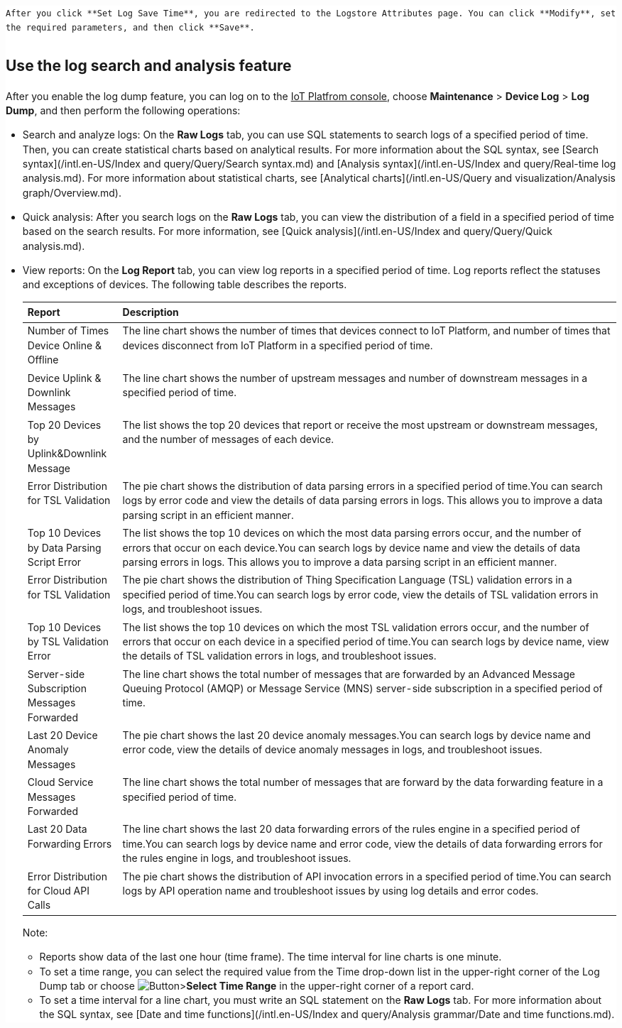     After you click **Set Log Save Time**, you are redirected to the Logstore Attributes page. You can click **Modify**, set the required parameters, and then click **Save**.


## Use the log search and analysis feature

After you enable the log dump feature, you can log on to the [IoT Platfrom console](http://iot.console.aliyun.com/), choose **Maintenance** \> **Device Log** \> **Log Dump**, and then perform the following operations:

-   Search and analyze logs: On the **Raw Logs** tab, you can use SQL statements to search logs of a specified period of time. Then, you can create statistical charts based on analytical results. For more information about the SQL syntax, see [Search syntax](/intl.en-US/Index and query/Query/Search syntax.md) and [Analysis syntax](/intl.en-US/Index and query/Real-time log analysis.md). For more information about statistical charts, see [Analytical charts](/intl.en-US/Query and visualization/Analysis graph/Overview.md).
-   Quick analysis: After you search logs on the **Raw Logs** tab, you can view the distribution of a field in a specified period of time based on the search results. For more information, see [Quick analysis](/intl.en-US/Index and query/Query/Quick analysis.md).
-   View reports: On the **Log Report** tab, you can view log reports in a specified period of time. Log reports reflect the statuses and exceptions of devices. The following table describes the reports.

    |Report|Description|
    |------|-----------|
    |Number of Times Device Online & Offline|The line chart shows the number of times that devices connect to IoT Platform, and number of times that devices disconnect from IoT Platform in a specified period of time.|
    |Device Uplink & Downlink Messages|The line chart shows the number of upstream messages and number of downstream messages in a specified period of time.|
    |Top 20 Devices by Uplink&Downlink Message|The list shows the top 20 devices that report or receive the most upstream or downstream messages, and the number of messages of each device.|
    |Error Distribution for TSL Validation|The pie chart shows the distribution of data parsing errors in a specified period of time.You can search logs by error code and view the details of data parsing errors in logs. This allows you to improve a data parsing script in an efficient manner. |
    |Top 10 Devices by Data Parsing Script Error|The list shows the top 10 devices on which the most data parsing errors occur, and the number of errors that occur on each device.You can search logs by device name and view the details of data parsing errors in logs. This allows you to improve a data parsing script in an efficient manner. |
    |Error Distribution for TSL Validation|The pie chart shows the distribution of Thing Specification Language \(TSL\) validation errors in a specified period of time.You can search logs by error code, view the details of TSL validation errors in logs, and troubleshoot issues. |
    |Top 10 Devices by TSL Validation Error|The list shows the top 10 devices on which the most TSL validation errors occur, and the number of errors that occur on each device in a specified period of time.You can search logs by device name, view the details of TSL validation errors in logs, and troubleshoot issues. |
    |Server-side Subscription Messages Forwarded|The line chart shows the total number of messages that are forwarded by an Advanced Message Queuing Protocol \(AMQP\) or Message Service \(MNS\) server-side subscription in a specified period of time.|
    |Last 20 Device Anomaly Messages|The pie chart shows the last 20 device anomaly messages.You can search logs by device name and error code, view the details of device anomaly messages in logs, and troubleshoot issues. |
    |Cloud Service Messages Forwarded|The line chart shows the total number of messages that are forward by the data forwarding feature in a specified period of time.|
    |Last 20 Data Forwarding Errors|The line chart shows the last 20 data forwarding errors of the rules engine in a specified period of time.You can search logs by device name and error code, view the details of data forwarding errors for the rules engine in logs, and troubleshoot issues. |
    |Error Distribution for Cloud API Calls|The pie chart shows the distribution of API invocation errors in a specified period of time.You can search logs by API operation name and troubleshoot issues by using log details and error codes. |

    Note:

    -   Reports show data of the last one hour \(time frame\). The time interval for line charts is one minute.
    -   To set a time range, you can select the required value from the Time drop-down list in the upper-right corner of the Log Dump tab or choose ![Button](https://static-aliyun-doc.oss-cn-hangzhou.aliyuncs.com/assets/img/en-US/5976101061/p170268.jpg)\>**Select Time Range** in the upper-right corner of a report card.
    -   To set a time interval for a line chart, you must write an SQL statement on the **Raw Logs** tab. For more information about the SQL syntax, see [Date and time functions](/intl.en-US/Index and query/Analysis grammar/Date and time functions.md).
